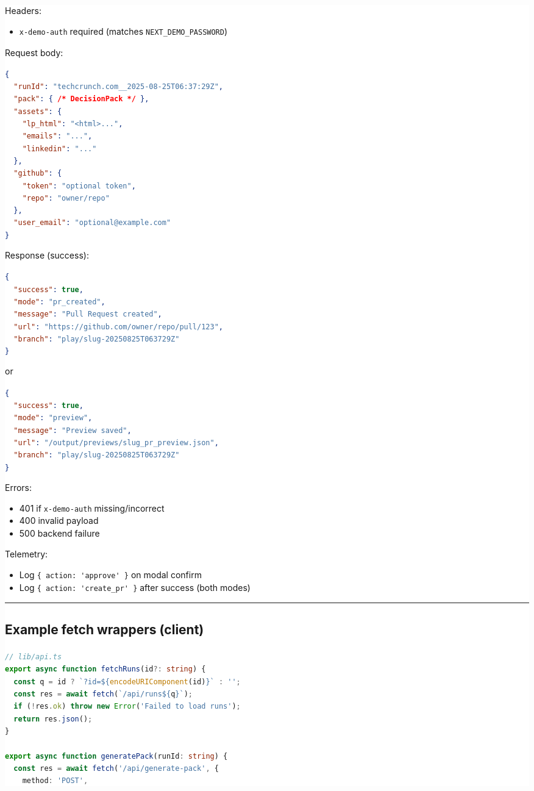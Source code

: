 Headers:
- `x-demo-auth` required (matches `NEXT_DEMO_PASSWORD`)

Request body:
```json
{
  "runId": "techcrunch.com__2025-08-25T06:37:29Z",
  "pack": { /* DecisionPack */ },
  "assets": {
    "lp_html": "<html>...",
    "emails": "...",
    "linkedin": "..."
  },
  "github": {
    "token": "optional token",
    "repo": "owner/repo"
  },
  "user_email": "optional@example.com"
}
```

Response (success):
```json
{
  "success": true,
  "mode": "pr_created",
  "message": "Pull Request created",
  "url": "https://github.com/owner/repo/pull/123",
  "branch": "play/slug-20250825T063729Z"
}
```
or
```json
{
  "success": true,
  "mode": "preview",
  "message": "Preview saved",
  "url": "/output/previews/slug_pr_preview.json",
  "branch": "play/slug-20250825T063729Z"
}
```

Errors:
- 401 if `x-demo-auth` missing/incorrect
- 400 invalid payload
- 500 backend failure

Telemetry:
- Log `{ action: 'approve' }` on modal confirm
- Log `{ action: 'create_pr' }` after success (both modes)

---

## Example fetch wrappers (client)
```ts
// lib/api.ts
export async function fetchRuns(id?: string) {
  const q = id ? `?id=${encodeURIComponent(id)}` : '';
  const res = await fetch(`/api/runs${q}`);
  if (!res.ok) throw new Error('Failed to load runs');
  return res.json();
}

export async function generatePack(runId: string) {
  const res = await fetch('/api/generate-pack', {
    method: 'POST',
```